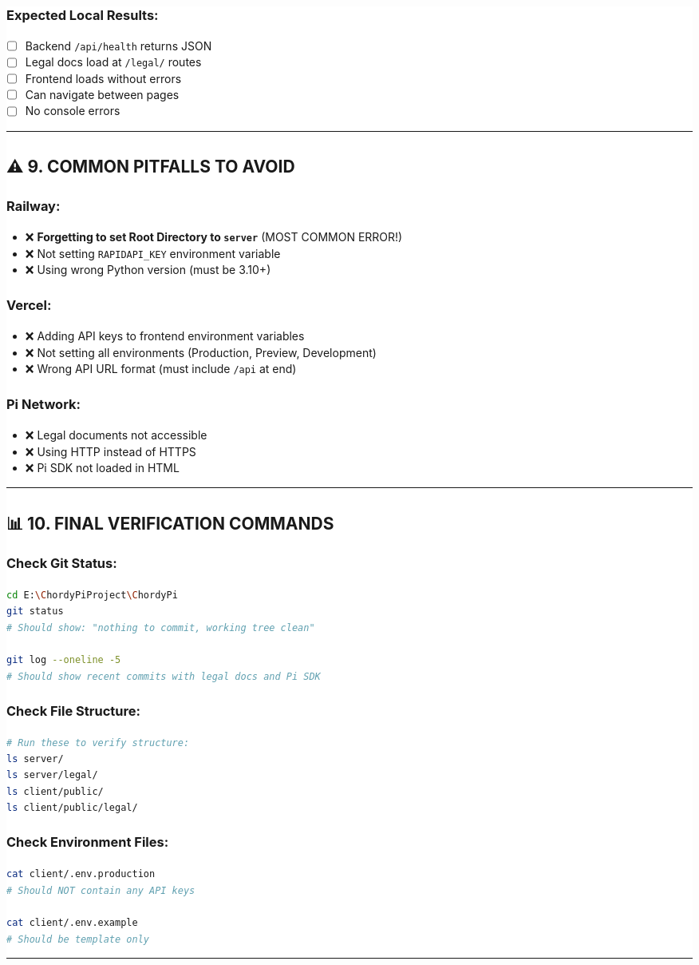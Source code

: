### Expected Local Results:
- [ ] Backend `/api/health` returns JSON
- [ ] Legal docs load at `/legal/` routes
- [ ] Frontend loads without errors
- [ ] Can navigate between pages
- [ ] No console errors

---

## ⚠️ **9. COMMON PITFALLS TO AVOID**

### Railway:
- ❌ **Forgetting to set Root Directory to `server`** (MOST COMMON ERROR!)
- ❌ Not setting `RAPIDAPI_KEY` environment variable
- ❌ Using wrong Python version (must be 3.10+)

### Vercel:
- ❌ Adding API keys to frontend environment variables
- ❌ Not setting all environments (Production, Preview, Development)
- ❌ Wrong API URL format (must include `/api` at end)

### Pi Network:
- ❌ Legal documents not accessible
- ❌ Using HTTP instead of HTTPS
- ❌ Pi SDK not loaded in HTML

---

## 📊 **10. FINAL VERIFICATION COMMANDS**

### Check Git Status:
```bash
cd E:\ChordyPiProject\ChordyPi
git status
# Should show: "nothing to commit, working tree clean"

git log --oneline -5
# Should show recent commits with legal docs and Pi SDK
```

### Check File Structure:
```bash
# Run these to verify structure:
ls server/
ls server/legal/
ls client/public/
ls client/public/legal/
```

### Check Environment Files:
```bash
cat client/.env.production
# Should NOT contain any API keys

cat client/.env.example
# Should be template only
```

---
